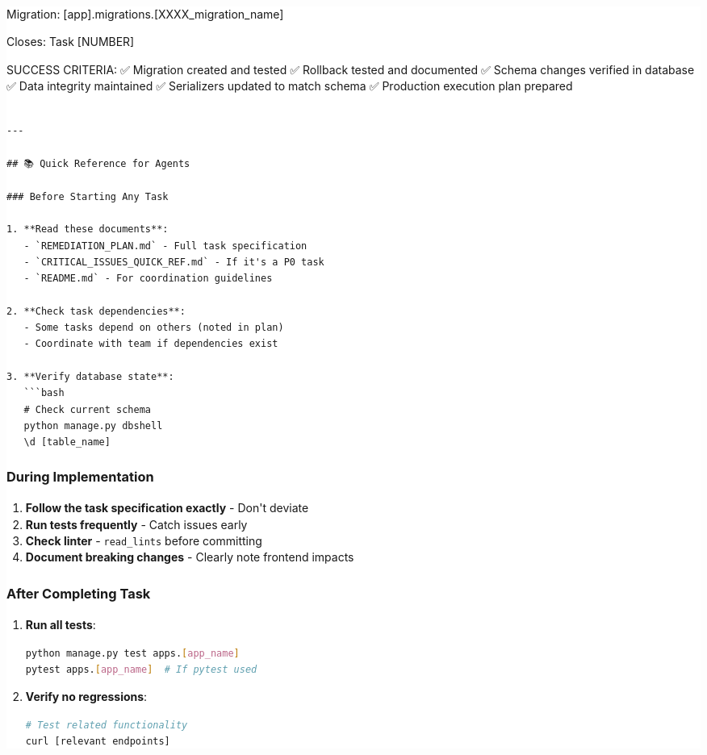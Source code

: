 Migration: [app].migrations.[XXXX_migration_name]

Closes: Task [NUMBER]

SUCCESS CRITERIA:
✅ Migration created and tested
✅ Rollback tested and documented
✅ Schema changes verified in database
✅ Data integrity maintained
✅ Serializers updated to match schema
✅ Production execution plan prepared
```

---

## 📚 Quick Reference for Agents

### Before Starting Any Task

1. **Read these documents**:
   - `REMEDIATION_PLAN.md` - Full task specification
   - `CRITICAL_ISSUES_QUICK_REF.md` - If it's a P0 task
   - `README.md` - For coordination guidelines

2. **Check task dependencies**:
   - Some tasks depend on others (noted in plan)
   - Coordinate with team if dependencies exist

3. **Verify database state**:
   ```bash
   # Check current schema
   python manage.py dbshell
   \d [table_name]
   ```

### During Implementation

1. **Follow the task specification exactly** - Don't deviate
2. **Run tests frequently** - Catch issues early
3. **Check linter** - `read_lints` before committing
4. **Document breaking changes** - Clearly note frontend impacts

### After Completing Task

1. **Run all tests**:
   ```bash
   python manage.py test apps.[app_name]
   pytest apps.[app_name]  # If pytest used
   ```

2. **Verify no regressions**:
   ```bash
   # Test related functionality
   curl [relevant endpoints]
   ```

